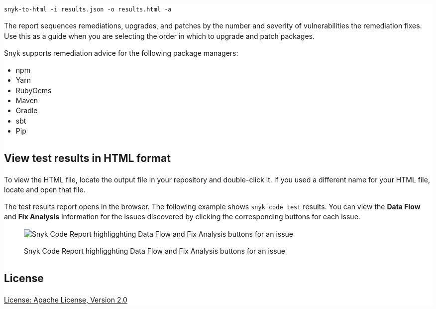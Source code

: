 `snyk-to-html -i results.json -o results.html -a`

The report sequences remediations, upgrades, and patches by the number and severity of vulnerabilities the remediation fixes. Use this as a guide when you are selecting the order in which to upgrade and patch packages.

Snyk supports remediation advice for the following package managers:

* npm
* Yarn
* RubyGems
* Maven
* Gradle
* sbt
* Pip

## View test results in HTML format

To view the HTML file, locate the output file in your repository and double-click it. If you used a different name for your HTML file, locate and open that file.

The test results report opens in the browser. The following example shows `snyk code test` results. You can view the **Data Flow** and **Fix Analysis** information for the issues discovered by clicking the corresponding buttons for each issue.

<figure><img src="../../../.gitbook/assets/Snyk-to-HTML - Example - HTML Report - Fix Analysis tab - 2.png" alt="Snyk Code Report highligghting Data Flow and Fix Analysis buttons for an issue"><figcaption><p>Snyk Code Report highligghting Data Flow and Fix Analysis buttons for an issue</p></figcaption></figure>

## License

[License: Apache License, Version 2.0](https://github.com/snyk/snyk-to-html/blob/master/LICENSE)
